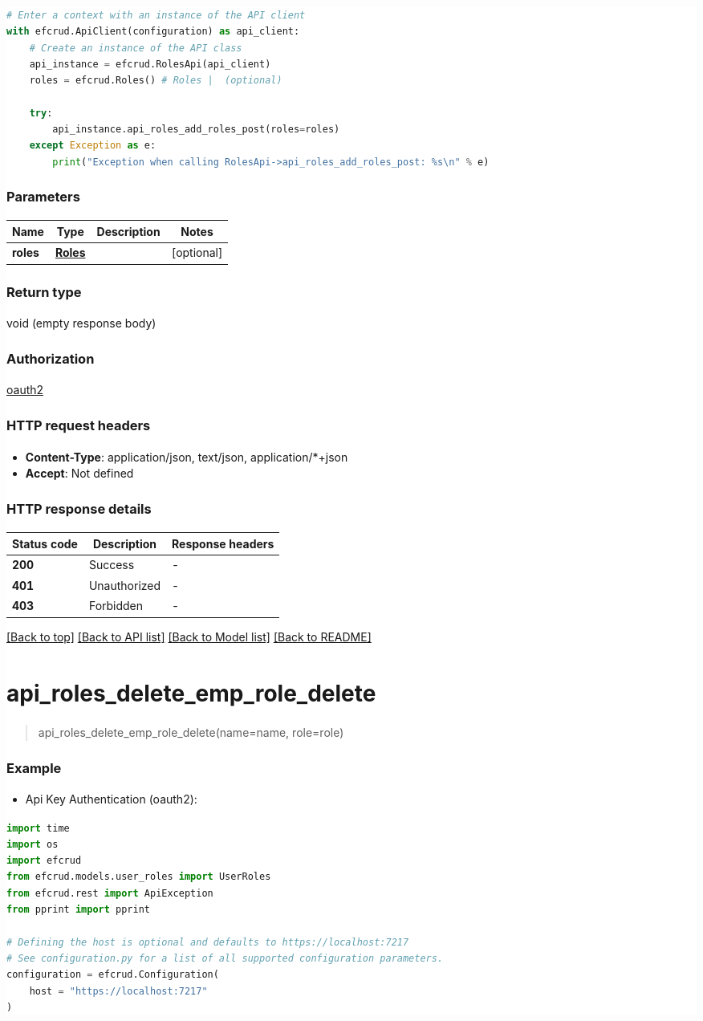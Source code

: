 ```python
# Enter a context with an instance of the API client
with efcrud.ApiClient(configuration) as api_client:
    # Create an instance of the API class
    api_instance = efcrud.RolesApi(api_client)
    roles = efcrud.Roles() # Roles |  (optional)

    try:
        api_instance.api_roles_add_roles_post(roles=roles)
    except Exception as e:
        print("Exception when calling RolesApi->api_roles_add_roles_post: %s\n" % e)
```



### Parameters

Name | Type | Description  | Notes
------------- | ------------- | ------------- | -------------
 **roles** | [**Roles**](Roles.md)|  | [optional] 

### Return type

void (empty response body)

### Authorization

[oauth2](../README.md#oauth2)

### HTTP request headers

 - **Content-Type**: application/json, text/json, application/*+json
 - **Accept**: Not defined

### HTTP response details
| Status code | Description | Response headers |
|-------------|-------------|------------------|
**200** | Success |  -  |
**401** | Unauthorized |  -  |
**403** | Forbidden |  -  |

[[Back to top]](#) [[Back to API list]](../README.md#documentation-for-api-endpoints) [[Back to Model list]](../README.md#documentation-for-models) [[Back to README]](../README.md)

# **api_roles_delete_emp_role_delete**
> api_roles_delete_emp_role_delete(name=name, role=role)



### Example

* Api Key Authentication (oauth2):
```python
import time
import os
import efcrud
from efcrud.models.user_roles import UserRoles
from efcrud.rest import ApiException
from pprint import pprint

# Defining the host is optional and defaults to https://localhost:7217
# See configuration.py for a list of all supported configuration parameters.
configuration = efcrud.Configuration(
    host = "https://localhost:7217"
)

```